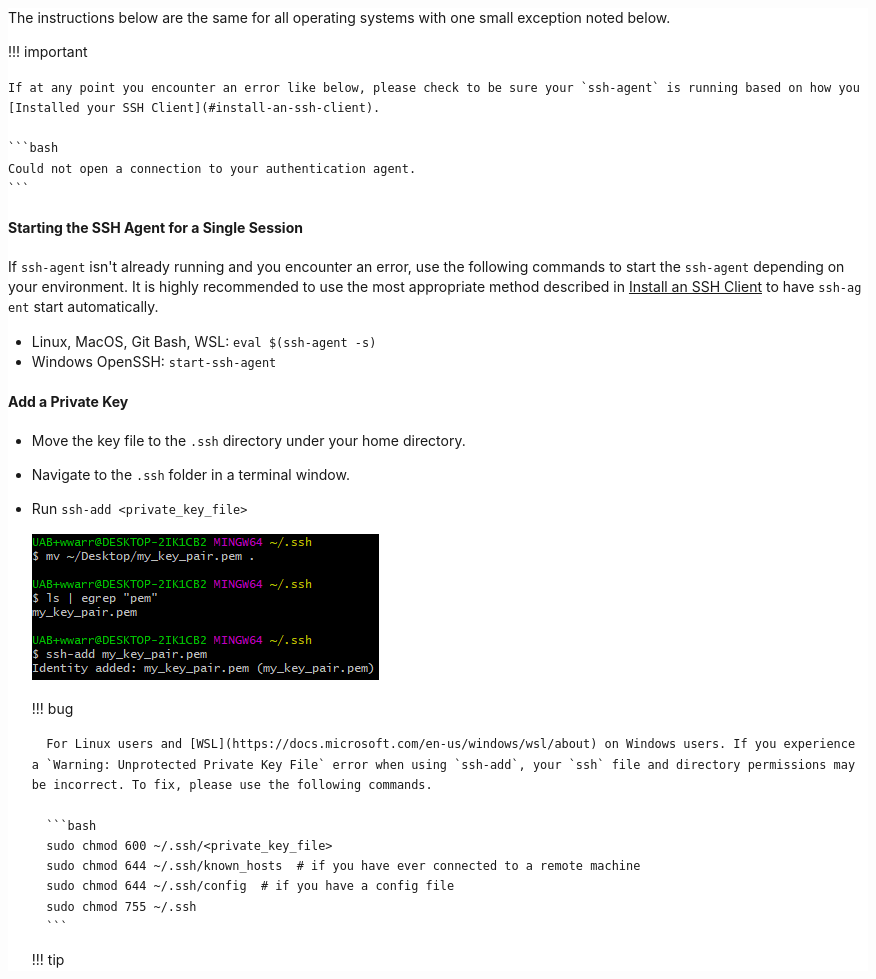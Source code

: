 The instructions below are the same for all operating systems with one small exception noted below.


!!! important

    If at any point you encounter an error like below, please check to be sure your `ssh-agent` is running based on how you [Installed your SSH Client](#install-an-ssh-client).

    ```bash
    Could not open a connection to your authentication agent.
    ```


#### Starting the SSH Agent for a Single Session

If `ssh-agent` isn't already running and you encounter an error, use the following commands to start the `ssh-agent` depending on your environment. It is highly recommended to use the most appropriate method described in [Install an SSH Client](#install-an-ssh-client) to have `ssh-agent` start automatically.

- Linux, MacOS, Git Bash, WSL: `eval $(ssh-agent -s)`
- Windows OpenSSH: `start-ssh-agent`

#### Add a Private Key

- Move the key file to the `.ssh` directory under your home directory.
- Navigate to the `.ssh` folder in a terminal window.
- Run `ssh-add <private_key_file>`

    ![!MINGW64 terminal on Windows. Commands have been used to move the private key file into the ssh folder and add it to the ssh agent.](./tutorial/images/key_pairs_005.png)

    <!-- markdownlint-disable MD046 -->
    !!! bug

        For Linux users and [WSL](https://docs.microsoft.com/en-us/windows/wsl/about) on Windows users. If you experience a `Warning: Unprotected Private Key File` error when using `ssh-add`, your `ssh` file and directory permissions may be incorrect. To fix, please use the following commands.

        ```bash
        sudo chmod 600 ~/.ssh/<private_key_file>
        sudo chmod 644 ~/.ssh/known_hosts  # if you have ever connected to a remote machine
        sudo chmod 644 ~/.ssh/config  # if you have a config file
        sudo chmod 755 ~/.ssh
        ```
    <!-- markdownlint-enable MD046 -->

    <!-- markdownlint-disable MD046 -->
    !!! tip
